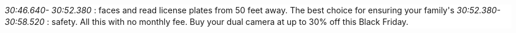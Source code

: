 *30:46.640- 30:52.380* :  faces and read license plates from 50 feet away. The best choice for ensuring your family's
*30:52.380- 30:58.520* :  safety. All this with no monthly fee. Buy your dual camera at up to 30% off this Black Friday.
